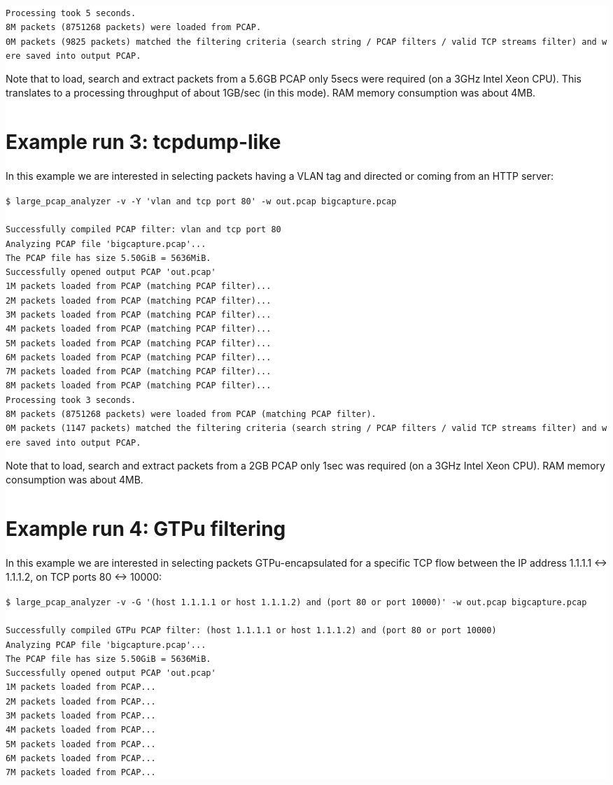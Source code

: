 ```
Processing took 5 seconds.
8M packets (8751268 packets) were loaded from PCAP.
0M packets (9825 packets) matched the filtering criteria (search string / PCAP filters / valid TCP streams filter) and were saved into output PCAP.
```

Note that to load, search and extract packets from a 5.6GB PCAP only 5secs were required (on a 3GHz Intel Xeon CPU).
This translates to a processing throughput of about 1GB/sec (in this mode).
RAM memory consumption was about 4MB.


# Example run 3: tcpdump-like

In this example we are interested in selecting packets having a VLAN tag and directed or coming from an HTTP server:

```
$ large_pcap_analyzer -v -Y 'vlan and tcp port 80' -w out.pcap bigcapture.pcap

Successfully compiled PCAP filter: vlan and tcp port 80
Analyzing PCAP file 'bigcapture.pcap'...
The PCAP file has size 5.50GiB = 5636MiB.
Successfully opened output PCAP 'out.pcap'
1M packets loaded from PCAP (matching PCAP filter)...
2M packets loaded from PCAP (matching PCAP filter)...
3M packets loaded from PCAP (matching PCAP filter)...
4M packets loaded from PCAP (matching PCAP filter)...
5M packets loaded from PCAP (matching PCAP filter)...
6M packets loaded from PCAP (matching PCAP filter)...
7M packets loaded from PCAP (matching PCAP filter)...
8M packets loaded from PCAP (matching PCAP filter)...
Processing took 3 seconds.
8M packets (8751268 packets) were loaded from PCAP (matching PCAP filter).
0M packets (1147 packets) matched the filtering criteria (search string / PCAP filters / valid TCP streams filter) and were saved into output PCAP.
```

Note that to load, search and extract packets from a 2GB PCAP only 1sec was required (on a 3GHz Intel Xeon CPU).
RAM memory consumption was about 4MB.


# Example run 4: GTPu filtering

In this example we are interested in selecting packets GTPu-encapsulated for a specific TCP flow between the
IP address 1.1.1.1 <-> 1.1.1.2, on TCP ports 80 <-> 10000:


```
$ large_pcap_analyzer -v -G '(host 1.1.1.1 or host 1.1.1.2) and (port 80 or port 10000)' -w out.pcap bigcapture.pcap

Successfully compiled GTPu PCAP filter: (host 1.1.1.1 or host 1.1.1.2) and (port 80 or port 10000)
Analyzing PCAP file 'bigcapture.pcap'...
The PCAP file has size 5.50GiB = 5636MiB.
Successfully opened output PCAP 'out.pcap'
1M packets loaded from PCAP...
2M packets loaded from PCAP...
3M packets loaded from PCAP...
4M packets loaded from PCAP...
5M packets loaded from PCAP...
6M packets loaded from PCAP...
7M packets loaded from PCAP...
```